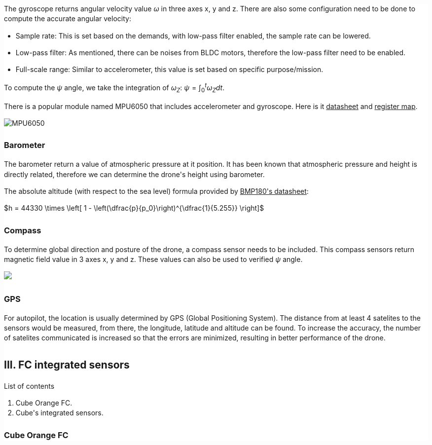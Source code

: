 The gyroscope returns angular velocity value $\omega$ in three axes x, y and z. There are also some configuration need to be done to compute the accurate angular velocity:

- Sample rate: This is set based on the demands, with low-pass filter enabled, the sample rate can be lowered.

- Low-pass filter: As mentioned, there can be noises from BLDC motors, therefore the low-pass filter need to be enabled.

- Full-scale range: Similar to accelerometer, this value is set based on specific purpose/mission.

To compute the $\psi$ angle, we take the integration of $\omega_Z$: $\psi = \int_0^t{\omega_Zdt}$.

There is a popular module named MPU6050 that includes accelerometer and gyroscope. Here is it [datasheet](https://www.alldatasheet.com/view.jsp?Searchword=Mpu-6050%20datasheet&gclid=Cj0KCQjwz96WBhC8ARIsAATR253gdo36r895V4gVSMdLs6_dpdllVI2ga1SWt2u7Qt_EbcH-lqVtVx4aAsC1EALw_wcB) and [register map](https://invensense.tdk.com/wp-content/uploads/2015/02/MPU-6000-Register-Map1.pdf).

![MPU6050](https://product.hstatic.net/1000069225/product/upload_3e6c3d7abd24438397162522df246cff_large.jpg)

### **Barometer**

The barometer return a value of atmospheric pressure at it position. It has been known that atmospheric pressure and height is directly related, therefore we can determine the drone's height using barometer.

The absolute altitude (with respect to the sea level) formula provided by [BMP180's datasheet](https://pdf1.alldatasheet.com/datasheet-pdf/view/1132068/BOSCH/BMP180.html):

$h = 44330 \times \left[ 1 - \left(\dfrac{p}{p_0}\right)^{\dfrac{1}{5.255}} \right]$

### **Compass**

To determine global direction and posture of the drone, a compass sensor needs to be included. This compass sensors return magnetic field value in 3 axes x, y and z. These values can also be used to verified $\psi$ angle.

<img src="https://ae01.alicdn.com/kf/H0e785cb92e0e4090a8fc0fa8798a4ce03/Diymore-GY-273-HMC5883L-3-B-Ba-Tr-c-La-B-n-T-K-C-m.jpg_Q90.jpg_.webp" width = 400>

### **GPS**

For autopilot, the location is usually determined by GPS (Global Positioning System). The distance from at least 4 satelites to the sensors would be measured, from there, the longitude, latitude and altitude can be found. To increase the accuracy, the number of satelites communicated is increased so that the errors are minimized, resulting in better performance of the drone.

## III. FC integrated sensors

List of contents

1. Cube Orange FC.
2. Cube's integrated sensors.

### **Cube Orange FC**
